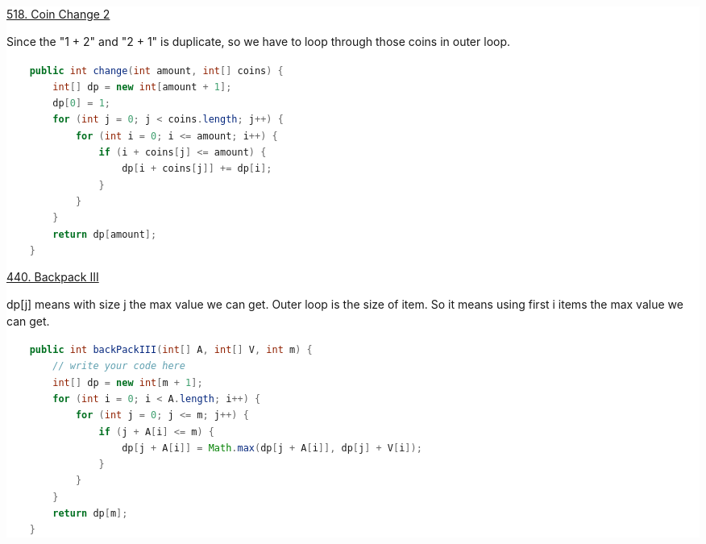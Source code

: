 [518. Coin Change 2](https://leetcode.com/problems/coin-change-2/description/)

Since the "1 + 2" and "2 + 1" is duplicate, so we have to loop through those coins in outer loop.

```java
    public int change(int amount, int[] coins) {
        int[] dp = new int[amount + 1];
        dp[0] = 1;
        for (int j = 0; j < coins.length; j++) {
            for (int i = 0; i <= amount; i++) {
                if (i + coins[j] <= amount) {
                    dp[i + coins[j]] += dp[i];
                }
            }
        }
        return dp[amount];
    }
```

[440. Backpack III
](https://www.lintcode.com/problem/backpack-iii/description)

dp[j] means with size j the max value we can get. 
Outer loop is the size of item. So it means using first i items the max value we can get.

```java
    public int backPackIII(int[] A, int[] V, int m) {
        // write your code here
        int[] dp = new int[m + 1];
        for (int i = 0; i < A.length; i++) {
            for (int j = 0; j <= m; j++) {
                if (j + A[i] <= m) {
                    dp[j + A[i]] = Math.max(dp[j + A[i]], dp[j] + V[i]);
                }
            }
        }
        return dp[m];
    }
```


